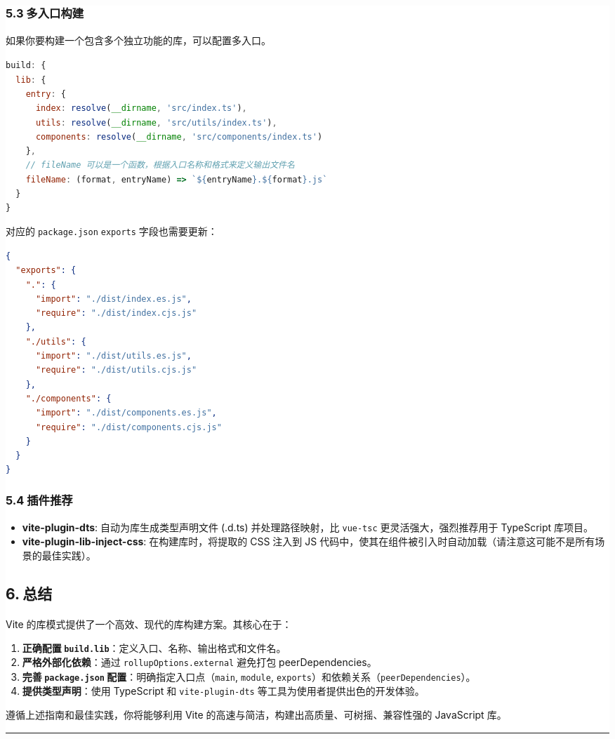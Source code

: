 ### 5.3 多入口构建

如果你要构建一个包含多个独立功能的库，可以配置多入口。

```javascript
build: {
  lib: {
    entry: {
      index: resolve(__dirname, 'src/index.ts'),
      utils: resolve(__dirname, 'src/utils/index.ts'),
      components: resolve(__dirname, 'src/components/index.ts')
    },
    // fileName 可以是一个函数，根据入口名称和格式来定义输出文件名
    fileName: (format, entryName) => `${entryName}.${format}.js`
  }
}
```

对应的 `package.json` `exports` 字段也需要更新：

```json
{
  "exports": {
    ".": {
      "import": "./dist/index.es.js",
      "require": "./dist/index.cjs.js"
    },
    "./utils": {
      "import": "./dist/utils.es.js",
      "require": "./dist/utils.cjs.js"
    },
    "./components": {
      "import": "./dist/components.es.js",
      "require": "./dist/components.cjs.js"
    }
  }
}
```

### 5.4 插件推荐

- **vite-plugin-dts**: 自动为库生成类型声明文件 (.d.ts) 并处理路径映射，比 `vue-tsc` 更灵活强大，强烈推荐用于 TypeScript 库项目。
- **vite-plugin-lib-inject-css**: 在构建库时，将提取的 CSS 注入到 JS 代码中，使其在组件被引入时自动加载（请注意这可能不是所有场景的最佳实践）。

## 6. 总结

Vite 的库模式提供了一个高效、现代的库构建方案。其核心在于：

1. **正确配置 `build.lib`**：定义入口、名称、输出格式和文件名。
2. **严格外部化依赖**：通过 `rollupOptions.external` 避免打包 peerDependencies。
3. **完善 `package.json` 配置**：明确指定入口点（`main`, `module`, `exports`）和依赖关系（`peerDependencies`）。
4. **提供类型声明**：使用 TypeScript 和 `vite-plugin-dts` 等工具为使用者提供出色的开发体验。

遵循上述指南和最佳实践，你将能够利用 Vite 的高速与简洁，构建出高质量、可树摇、兼容性强的 JavaScript 库。

---